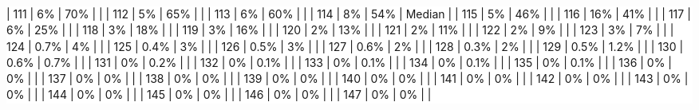 | 111 | 6% | 70% |  |
| 112 | 5% | 65% |  |
| 113 | 6% | 60% |  |
| 114 | 8% | 54% | Median |
| 115 | 5% | 46% |  |
| 116 | 16% | 41% |  |
| 117 | 6% | 25% |  |
| 118 | 3% | 18% |  |
| 119 | 3% | 16% |  |
| 120 | 2% | 13% |  |
| 121 | 2% | 11% |  |
| 122 | 2% | 9% |  |
| 123 | 3% | 7% |  |
| 124 | 0.7% | 4% |  |
| 125 | 0.4% | 3% |  |
| 126 | 0.5% | 3% |  |
| 127 | 0.6% | 2% |  |
| 128 | 0.3% | 2% |  |
| 129 | 0.5% | 1.2% |  |
| 130 | 0.6% | 0.7% |  |
| 131 | 0% | 0.2% |  |
| 132 | 0% | 0.1% |  |
| 133 | 0% | 0.1% |  |
| 134 | 0% | 0.1% |  |
| 135 | 0% | 0.1% |  |
| 136 | 0% | 0% |  |
| 137 | 0% | 0% |  |
| 138 | 0% | 0% |  |
| 139 | 0% | 0% |  |
| 140 | 0% | 0% |  |
| 141 | 0% | 0% |  |
| 142 | 0% | 0% |  |
| 143 | 0% | 0% |  |
| 144 | 0% | 0% |  |
| 145 | 0% | 0% |  |
| 146 | 0% | 0% |  |
| 147 | 0% | 0% |  |